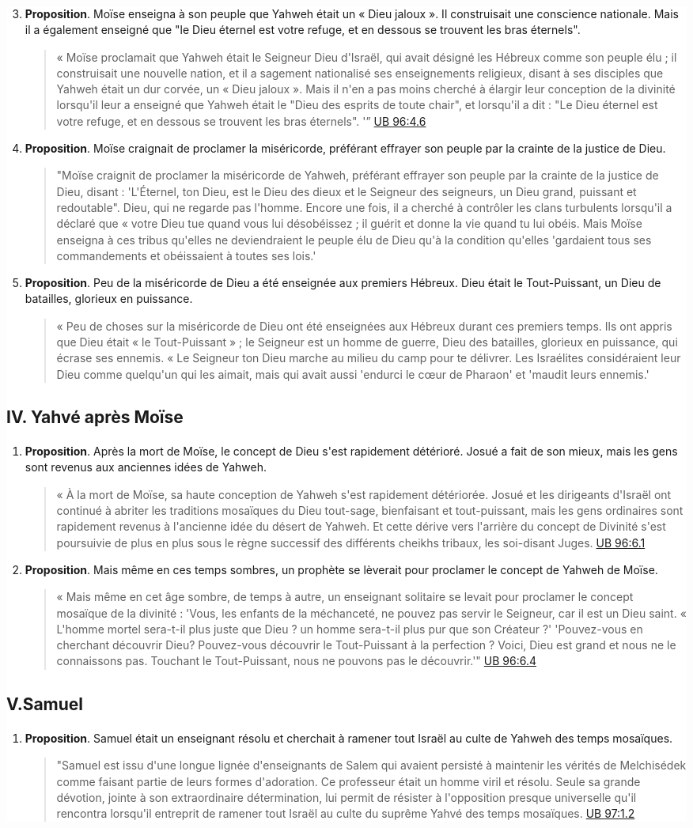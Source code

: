 3. **Proposition**. Moïse enseigna à son peuple que Yahweh était un « Dieu jaloux ». Il construisait une conscience nationale. Mais il a également enseigné que "le Dieu éternel est votre refuge, et en dessous se trouvent les bras éternels".
	> « Moïse proclamait que Yahweh était le Seigneur Dieu d'Israël, qui avait désigné les Hébreux comme son peuple élu ; il construisait une nouvelle nation, et il a sagement nationalisé ses enseignements religieux, disant à ses disciples que Yahweh était un dur corvée, un « Dieu jaloux ». Mais il n'en a pas moins cherché à élargir leur conception de la divinité lorsqu'il leur a enseigné que Yahweh était le "Dieu des esprits de toute chair", et lorsqu'il a dit : "Le Dieu éternel est votre refuge, et en dessous se trouvent les bras éternels". '” [UB 96:4.6](/en/The_Urantia_Book/96#p4_6)

4. **Proposition**. Moïse craignait de proclamer la miséricorde, préférant effrayer son peuple par la crainte de la justice de Dieu.
	> "Moïse craignit de proclamer la miséricorde de Yahweh, préférant effrayer son peuple par la crainte de la justice de Dieu, disant : 'L'Éternel, ton Dieu, est le Dieu des dieux et le Seigneur des seigneurs, un Dieu grand, puissant et redoutable". Dieu, qui ne regarde pas l'homme. Encore une fois, il a cherché à contrôler les clans turbulents lorsqu'il a déclaré que « votre Dieu tue quand vous lui désobéissez ; il guérit et donne la vie quand tu lui obéis. Mais Moïse enseigna à ces tribus qu'elles ne deviendraient le peuple élu de Dieu qu'à la condition qu'elles 'gardaient tous ses commandements et obéissaient à toutes ses lois.'

5. **Proposition**. Peu de la miséricorde de Dieu a été enseignée aux premiers Hébreux. Dieu était le Tout-Puissant, un Dieu de batailles, glorieux en puissance.
	> « Peu de choses sur la miséricorde de Dieu ont été enseignées aux Hébreux durant ces premiers temps. Ils ont appris que Dieu était « le Tout-Puissant » ; le Seigneur est un homme de guerre, Dieu des batailles, glorieux en puissance, qui écrase ses ennemis. « Le Seigneur ton Dieu marche au milieu du camp pour te délivrer. Les Israélites considéraient leur Dieu comme quelqu'un qui les aimait, mais qui avait aussi 'endurci le cœur de Pharaon' et 'maudit leurs ennemis.'

## IV. Yahvé après Moïse

1. **Proposition**. Après la mort de Moïse, le concept de Dieu s'est rapidement détérioré. Josué a fait de son mieux, mais les gens sont revenus aux anciennes idées de Yahweh.
	> « À la mort de Moïse, sa haute conception de Yahweh s'est rapidement détériorée. Josué et les dirigeants d'Israël ont continué à abriter les traditions mosaïques du Dieu tout-sage, bienfaisant et tout-puissant, mais les gens ordinaires sont rapidement revenus à l'ancienne idée du désert de Yahweh. Et cette dérive vers l'arrière du concept de Divinité s'est poursuivie de plus en plus sous le règne successif des différents cheikhs tribaux, les soi-disant Juges. [UB 96:6.1](/en/The_Urantia_Book/96#p6_1)

2. **Proposition**. Mais même en ces temps sombres, un prophète se lèverait pour proclamer le concept de Yahweh de Moïse.
	> « Mais même en cet âge sombre, de temps à autre, un enseignant solitaire se levait pour proclamer le concept mosaïque de la divinité : 'Vous, les enfants de la méchanceté, ne pouvez pas servir le Seigneur, car il est un Dieu saint. « L'homme mortel sera-t-il plus juste que Dieu ? un homme sera-t-il plus pur que son Créateur ?' 'Pouvez-vous en cherchant découvrir Dieu? Pouvez-vous découvrir le Tout-Puissant à la perfection ? Voici, Dieu est grand et nous ne le connaissons pas. Touchant le Tout-Puissant, nous ne pouvons pas le découvrir.'" [UB 96:6.4](/en/The_Urantia_Book/96#p6_4)

## V.Samuel

1. **Proposition**. Samuel était un enseignant résolu et cherchait à ramener tout Israël au culte de Yahweh des temps mosaïques.
	> "Samuel est issu d'une longue lignée d'enseignants de Salem qui avaient persisté à maintenir les vérités de Melchisédek comme faisant partie de leurs formes d'adoration. Ce professeur était un homme viril et résolu. Seule sa grande dévotion, jointe à son extraordinaire détermination, lui permit de résister à l'opposition presque universelle qu'il rencontra lorsqu'il entreprit de ramener tout Israël au culte du suprême Yahvé des temps mosaïques. [UB 97:1.2](/en/The_Urantia_Book/97#p1_2)
